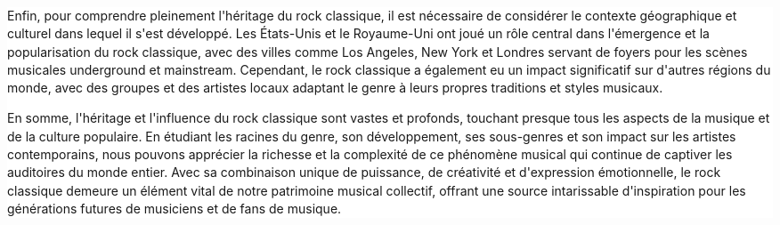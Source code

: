 Enfin, pour comprendre pleinement l'héritage du rock classique, il est nécessaire de considérer le contexte géographique et culturel dans lequel il s'est développé. Les États-Unis et le Royaume-Uni ont joué un rôle central dans l'émergence et la popularisation du rock classique, avec des villes comme Los Angeles, New York et Londres servant de foyers pour les scènes musicales underground et mainstream. Cependant, le rock classique a également eu un impact significatif sur d'autres régions du monde, avec des groupes et des artistes locaux adaptant le genre à leurs propres traditions et styles musicaux.

En somme, l'héritage et l'influence du rock classique sont vastes et profonds, touchant presque tous les aspects de la musique et de la culture populaire. En étudiant les racines du genre, son développement, ses sous-genres et son impact sur les artistes contemporains, nous pouvons apprécier la richesse et la complexité de ce phénomène musical qui continue de captiver les auditoires du monde entier. Avec sa combinaison unique de puissance, de créativité et d'expression émotionnelle, le rock classique demeure un élément vital de notre patrimoine musical collectif, offrant une source intarissable d'inspiration pour les générations futures de musiciens et de fans de musique.
